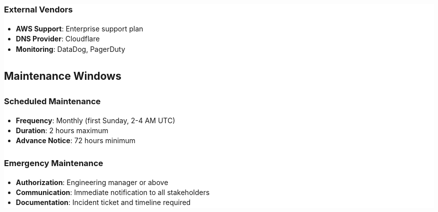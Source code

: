 ### External Vendors
- **AWS Support**: Enterprise support plan
- **DNS Provider**: Cloudflare
- **Monitoring**: DataDog, PagerDuty

## Maintenance Windows

### Scheduled Maintenance
- **Frequency**: Monthly (first Sunday, 2-4 AM UTC)
- **Duration**: 2 hours maximum
- **Advance Notice**: 72 hours minimum

### Emergency Maintenance
- **Authorization**: Engineering manager or above
- **Communication**: Immediate notification to all stakeholders
- **Documentation**: Incident ticket and timeline required